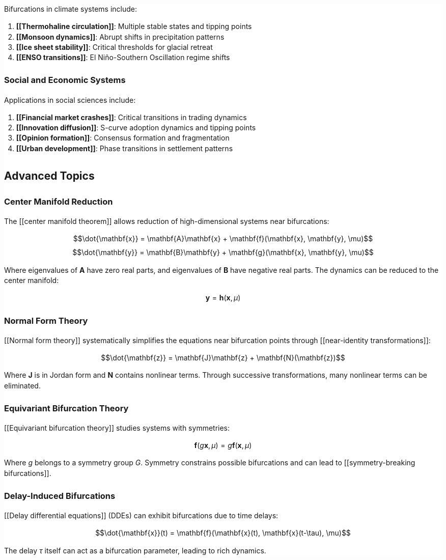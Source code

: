 Bifurcations in climate systems include:

1. **[[Thermohaline circulation]]**: Multiple stable states and tipping points
2. **[[Monsoon dynamics]]**: Abrupt shifts in precipitation patterns
3. **[[Ice sheet stability]]**: Critical thresholds for glacial retreat
4. **[[ENSO transitions]]**: El Niño-Southern Oscillation regime shifts

### Social and Economic Systems

Applications in social sciences include:

1. **[[Financial market crashes]]**: Critical transitions in trading dynamics
2. **[[Innovation diffusion]]**: S-curve adoption dynamics and tipping points
3. **[[Opinion formation]]**: Consensus formation and fragmentation
4. **[[Urban development]]**: Phase transitions in settlement patterns

## Advanced Topics

### Center Manifold Reduction

The [[center manifold theorem]] allows reduction of high-dimensional systems near bifurcations:

$$\dot{\mathbf{x}} = \mathbf{A}\mathbf{x} + \mathbf{f}(\mathbf{x}, \mathbf{y}, \mu)$$
$$\dot{\mathbf{y}} = \mathbf{B}\mathbf{y} + \mathbf{g}(\mathbf{x}, \mathbf{y}, \mu)$$

Where eigenvalues of $\mathbf{A}$ have zero real parts, and eigenvalues of $\mathbf{B}$ have negative real parts. The dynamics can be reduced to the center manifold:

$$\mathbf{y} = \mathbf{h}(\mathbf{x}, \mu)$$

### Normal Form Theory

[[Normal form theory]] systematically simplifies the equations near bifurcation points through [[near-identity transformations]]:

$$\dot{\mathbf{z}} = \mathbf{J}\mathbf{z} + \mathbf{N}(\mathbf{z})$$

Where $\mathbf{J}$ is in Jordan form and $\mathbf{N}$ contains nonlinear terms. Through successive transformations, many nonlinear terms can be eliminated.

### Equivariant Bifurcation Theory

[[Equivariant bifurcation theory]] studies systems with symmetries:

$$\mathbf{f}(g\mathbf{x}, \mu) = g\mathbf{f}(\mathbf{x}, \mu)$$

Where $g$ belongs to a symmetry group $G$. Symmetry constrains possible bifurcations and can lead to [[symmetry-breaking bifurcations]].

### Delay-Induced Bifurcations

[[Delay differential equations]] (DDEs) can exhibit bifurcations due to time delays:

$$\dot{\mathbf{x}}(t) = \mathbf{f}(\mathbf{x}(t), \mathbf{x}(t-\tau), \mu)$$

The delay $\tau$ itself can act as a bifurcation parameter, leading to rich dynamics.
